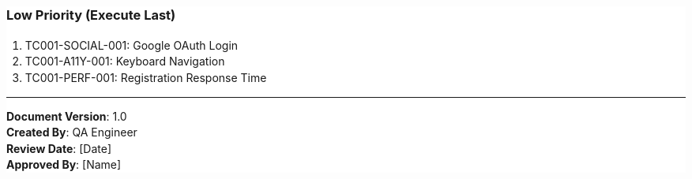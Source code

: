 ### Low Priority (Execute Last)
1. TC001-SOCIAL-001: Google OAuth Login
2. TC001-A11Y-001: Keyboard Navigation
3. TC001-PERF-001: Registration Response Time

---

**Document Version**: 1.0  
**Created By**: QA Engineer  
**Review Date**: [Date]  
**Approved By**: [Name] 